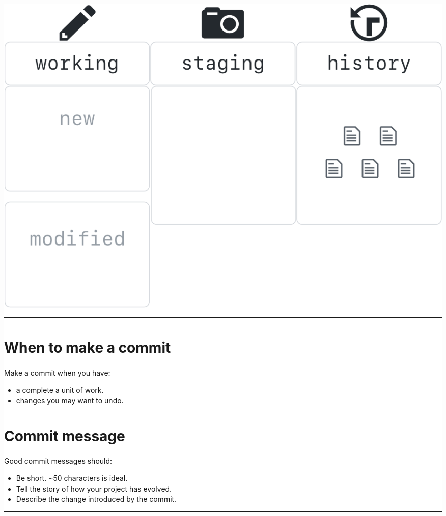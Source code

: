 ![w:400](two-stage-commit-d.png)

---

# When to make a commit

Make a commit when you have:

- a complete a unit of work.
- changes you may want to undo.

# Commit message

Good commit messages should:

- Be short. ~50 characters is ideal.
- Tell the story of how your project has evolved.
- Describe the change introduced by the commit.

---
